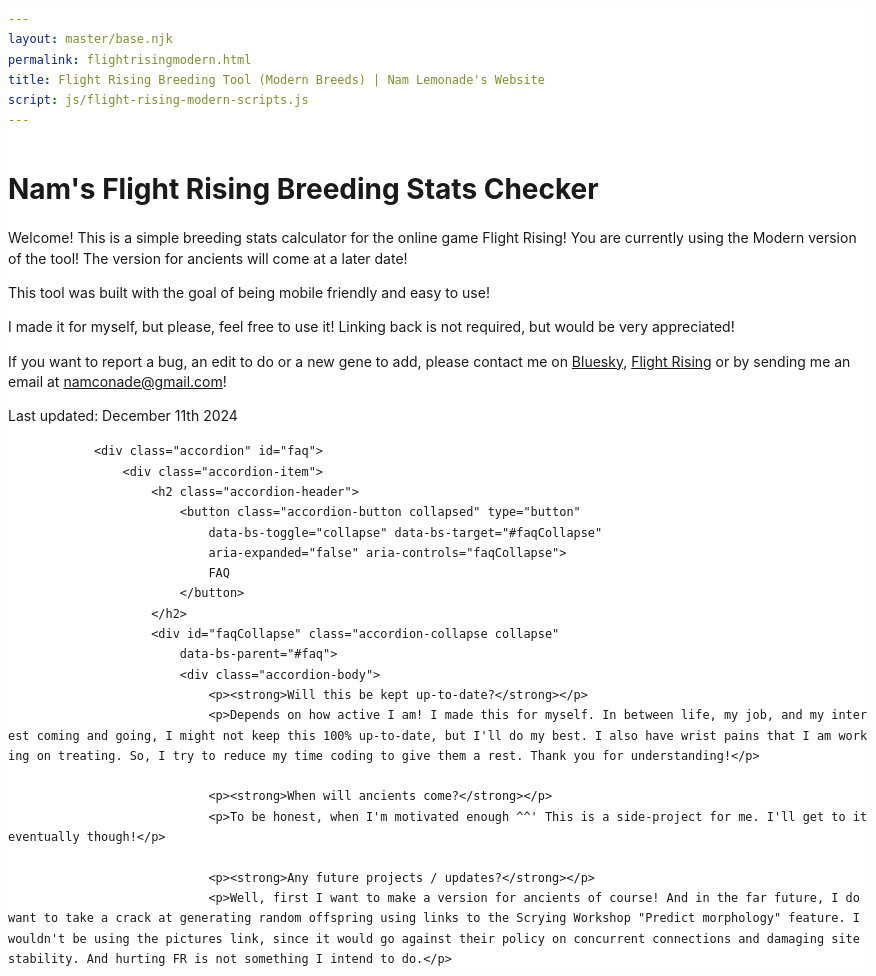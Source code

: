 ```yaml
---
layout: master/base.njk
permalink: flightrisingmodern.html
title: Flight Rising Breeding Tool (Modern Breeds) | Nam Lemonade's Website
script: js/flight-rising-modern-scripts.js
---
```


<div class="col-12">
	<div class="content">
		<div class="content-content">
			<div class="text">
				<h1>Nam's Flight Rising Breeding Stats Checker</h1>
				<!-- <p><strong>This is a tool for modern breeds only. Ancients coming at some
						point.</strong></p> -->
				<p>Welcome! This is a simple breeding stats calculator for the online game Flight Rising! You are currently using the Modern version of the tool! The version for ancients will come at a later date!</p>
				<p>This tool was built with the goal of being mobile friendly and easy to use!</p>
				<p>I made it for myself, but please, feel free to use it! Linking back is not required, but would be very appreciated!</p>
				<p>If you want to report a bug, an edit to do or a new gene to add, please contact me on <a href="https://bsky.app/profile/nam.cervine.tech" target="_blank">Bluesky</a>, <a href="https://www1.flightrising.com/clan-profile/434329" target="_blank">Flight Rising</a> or by sending me an email at <a href="mailto:namconade@gmail.com">namconade@gmail.com</a>!</p>
				<p>Last updated: December 11th 2024</p>

				<div class="accordion" id="faq">
					<div class="accordion-item">
						<h2 class="accordion-header">
							<button class="accordion-button collapsed" type="button"
								data-bs-toggle="collapse" data-bs-target="#faqCollapse"
								aria-expanded="false" aria-controls="faqCollapse">
								FAQ
							</button>
						</h2>
						<div id="faqCollapse" class="accordion-collapse collapse"
							data-bs-parent="#faq">
							<div class="accordion-body">
								<p><strong>Will this be kept up-to-date?</strong></p>
								<p>Depends on how active I am! I made this for myself. In between life, my job, and my interest coming and going, I might not keep this 100% up-to-date, but I'll do my best. I also have wrist pains that I am working on treating. So, I try to reduce my time coding to give them a rest. Thank you for understanding!</p>

								<p><strong>When will ancients come?</strong></p>
								<p>To be honest, when I'm motivated enough ^^' This is a side-project for me. I'll get to it eventually though!</p>
								
								<p><strong>Any future projects / updates?</strong></p>
								<p>Well, first I want to make a version for ancients of course! And in the far future, I do want to take a crack at generating random offspring using links to the Scrying Workshop "Predict morphology" feature. I wouldn't be using the pictures link, since it would go against their policy on concurrent connections and damaging site stability. And hurting FR is not something I intend to do.</p>
							